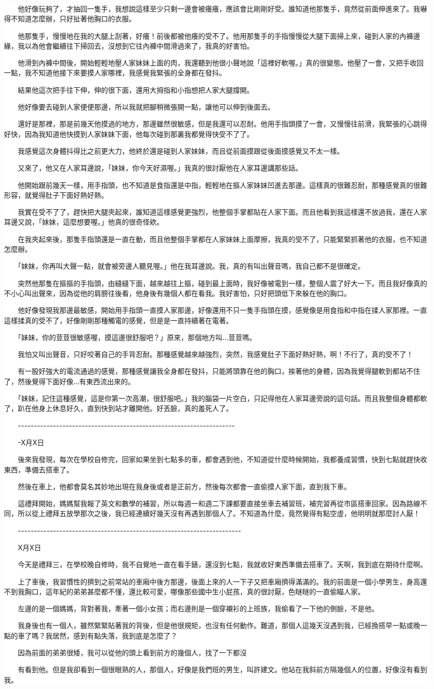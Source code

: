 　　他好像玩夠了，才抽回一隻手，我想說這樣至少只剩一邊會被癢癢，應該會比剛剛好受。誰知道他那隻手，竟然從前面伸進來了。我嚇得不知道怎麼辦，只好扯著他胸口的衣服。

　　他那隻手，慢慢地在我的大腿上刮著，好癢！前後都被他癢的受不了。他用那隻手的手指慢慢從大腿下面掃上來，碰到人家的內褲邊緣，我以為他會繼續往下掃回去，沒想到它往內褲中間滑過來了，我真的好害怕。

　　他滑到內褲中間後，開始輕輕地壓人家妹妹上面的肉，我還聽到他很小聲地說「這裡好軟喔。」真的很變態。他壓了一會，又把手收回一點，我不知道他接下來要摸人家哪裡，我感覺我緊張的全身都在發抖。

　　結果他這次把手往下伸，伸的很下面，還用大拇指和小指想把人家大腿撐開。

　　他好像要去碰到人家便便那邊，所以我就把腳稍微張開一點，讓他可以伸到後面去。

　　還好是那裡，那是前幾天他摸過的地方，那邊雖然很敏感，但是我還可以忍耐。他用手指頭摸了一會，又慢慢往前滑，我緊張的心跳得好快，因為我知道他快摸到人家妹妹下面，他每次碰到那裏我都覺得快受不了了。

　　我感覺這次身體抖得比之前更大力，他終於還是碰到人家妹妹，而且從前面摸跟從後面摸感覺又不太一樣。

　　又來了，他又在人家耳邊說，「妹妹，你今天好濕喔。」我真的很討厭他在人家耳邊講那些話。

　　他開始跟前幾天一樣，用手指頭，也不知道是食指還是中指，輕輕地在摳人家妹妹凹進去那邊。這樣真的很難忍耐，那種感覺真的很難形容，就覺得肚子下面好熱好熱。

　　我實在受不了了，趕快把大腿夾起來，誰知道這樣感覺更強烈，他整個手掌都貼在人家下面。而且他看到我這樣還不放過我，還在人家耳邊又說，「妹妹，這麼想要喔。」他真的很奇怪欸。

　　在我夾起來後，那隻手指頭還是一直在動，而且他整個手掌都在人家妹妹上面摩擦，我真的受不了，只能緊緊抓著他的衣服，也不知道怎麼辦。

　　「妹妹，你再叫大聲一點，就會被旁邊人聽見喔。」他在我耳邊說。我，真的有叫出聲音嗎，我自己都不是很確定。

　　突然他那隻在摳摳的手指頭，由縫縫下面，越來越往上摳，碰到最上面時，我好像被電到一樣，整個人震了好大一下。而且我好像真的不小心叫出聲來，因為從他的肩膀往後看，他身後有幾個人都在看我。我好害怕，只好把頭低下來躲在他的胸口。

　　他好像發現我那邊最敏感，開始用手指頭一直摸人家那邊，好像還用不只一隻手指頭在摸，感覺像是用食指和中指在揉人家那裡。一直這樣揉真的受不了，好像剛剛那種觸電的感覺，但是是一直持續著在電著。

　　「妹妹，你的荳荳很敏感喔，摸這邊很舒服吧？」原來，那個地方叫...荳荳嗎。

　　我怕又叫出聲音，只好咬著自己的手背忍耐。那種感覺越來越強烈，突然，我感覺肚子下面好熱好熱，啊！不行了，真的受不了！

　　有一股好強大的電流通過的感覺，那種感覺讓我全身都在發抖，只能將頭靠在他的胸口，挨著他的身體，因為我覺得腿軟到都站不住了，然後覺得下面好像...有東西流出來的。

　　「妹妹，記住這種感覺，這是你第一次高潮，很舒服吧。」我的腦袋一片空白，只記得他在人家耳邊旁說的這句話。而且我整個身體都軟了，趴在他身上休息好久，直到快到站才離開他。好丟臉，真的羞死人了。

　　--------------------------------------------------------------------

　　-X月X日

　　後來我發現，每次在學校自修完，回家如果坐到七點多的車，都會遇到他，不知道從什麼時候開始，我都養成習慣，快到七點就趕快收東西，準備去搭車了。

　　然後在車上，他都會莫名其妙地出現在我身後或者是正前方，然後每次都會一直偷摸人家下面，直到我下車。

　　這禮拜開始，媽媽幫我報了英文和數學的補習，所以每週一和週二下課都要直接坐車去補習班，補完習再從市區搭車回家。因為路線不同，所以從上禮拜五放學那次之後，我已經連續好幾天沒有再遇到那個人了。不知道為什麼，竟然覺得有點空虛，他明明就那麼討人厭！

　　----------------------------------------------------------------------

　　X月X日

　　今天是禮拜三，在學校晚自修時，我不自覺地一直在看手錶，還沒到七點，我就收好東西準備去搭車了。天啊，我到底在期待什麼啊。

　　上了車後，我習慣性的擠到之前常站的車廂中後方那邊，後面上來的人一下子又把車廂擠得滿滿的。我的前面是一個小學男生，身高還不到我胸口，這年紀的弟弟甚麼都不懂，還比較可愛，哪像那些國中生小屁孩，真的很討厭，色瞇瞇的一直偷瞄人家。

　　左邊的是一個媽媽，背對著我，牽著一個小女孩；而右邊則是一個穿襯衫的上班族，我偷看了一下他的側臉，不是他。

　　我身後也有一個人，雖然緊緊貼著我的背後，但是他很規矩，也沒有任何動作。難道，那個人這幾天沒遇到我，已經換搭早一點或晚一點的車了嗎？我居然，感到有點失落，我到底是怎麼了？

　　因為前面的弟弟很矮，我可以從他的頭上看到前方的幾個人，找了一下都沒

　　有看到他。但是我卻看到一個很眼熟的人，那個人，好像是我們班的男生，叫許建文。他站在我斜前方隔幾個人的位置，好像沒有看到我。
